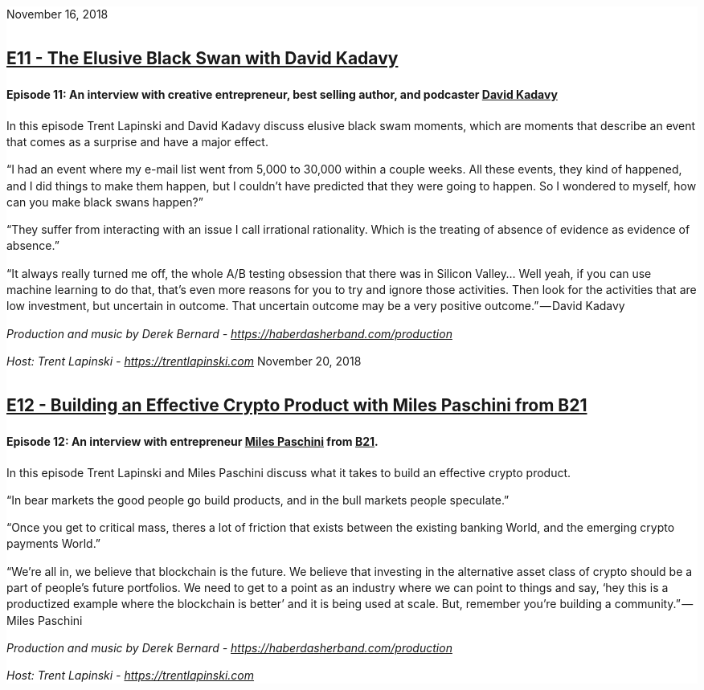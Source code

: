    </td>
  </tr>
  <tr>
   <td>November 16, 2018
<h2><a href="https://podcast.hackernoon.com/e/the-elusive-black-swan-with-david%c2%a0kadavy/">E11 - The Elusive Black Swan with David Kadavy</a></h2>


<h4><strong>Episode 11: An interview with creative entrepreneur, best selling author, and podcaster <a href="https://medium.com/u/5377a93ef640">David Kadavy</a></strong></h4>


<p>
In this episode Trent Lapinski and David Kadavy discuss elusive black swam moments, which are moments that describe an event that comes as a surprise and have a major effect.
<p>
“I had an event where my e-mail list went from 5,000 to 30,000 within a couple weeks. All these events, they kind of happened, and I did things to make them happen, but I couldn’t have predicted that they were going to happen. So I wondered to myself, how can you make black swans happen?”
<p>
“They suffer from interacting with an issue I call irrational rationality. Which is the treating of absence of evidence as evidence of absence.” 
<p>
“It always really turned me off, the whole A/B testing obsession that there was in Silicon Valley… Well yeah, if you can use machine learning to do that, that’s even more reasons for you to try and ignore those activities. Then look for the activities that are low investment, but uncertain in outcome. That uncertain outcome may be a very positive outcome.” — David Kadavy
<p>
<em>Production and music by Derek Bernard - <a href="https://haberdasherband.com/production">https://haberdasherband.com/production</a></em>
<p>
<em>Host: Trent Lapinski - <a href="https://www.youtube.com/redirect?q=https%3A%2F%2Ftrentlapinski.com&event=video_description&v=qKq-hi-AoH8&redir_token=yl-d2oX1VrQZk4haKt1ozUL9Q8l8MTU1MjUwNjc2OUAxNTUyNDIwMzY5">https://trentlapinski.com</a></em>
   </td>
  </tr>
  <tr>
   <td>November 20, 2018
<h2><a href="https://podcast.hackernoon.com/e/building-an-effective-crypto-product-with-miles-paschini-from%c2%a0b21/">E12 - Building an Effective Crypto Product with Miles Paschini from B21</a></h2>


<h4><strong>Episode 12: An interview with entrepreneur <a href="https://medium.com/u/e8efd19e355">Miles Paschini</a> from <a href="https://www.b21.io/en">B21</a>.</strong></h4>


<p>
In this episode Trent Lapinski and Miles Paschini discuss what it takes to build an effective crypto product.
<p>
“In bear markets the good people go build products, and in the bull markets people speculate.”
<p>
“Once you get to critical mass, theres a lot of friction that exists between the existing banking World, and the emerging crypto payments World.”
<p>
“We’re all in, we believe that blockchain is the future. We believe that investing in the alternative asset class of crypto should be a part of people’s future portfolios. We need to get to a point as an industry where we can point to things and say, ‘hey this is a productized example where the blockchain is better’ and it is being used at scale. But, remember you’re building a community.” — Miles Paschini
<p>
<em>Production and music by Derek Bernard - <a href="https://haberdasherband.com/production">https://haberdasherband.com/production</a></em>
<p>
<em>Host: Trent Lapinski - <a href="https://www.youtube.com/redirect?q=https%3A%2F%2Ftrentlapinski.com&event=video_description&v=qKq-hi-AoH8&redir_token=yl-d2oX1VrQZk4haKt1ozUL9Q8l8MTU1MjUwNjc2OUAxNTUyNDIwMzY5">https://trentlapinski.com</a></em>